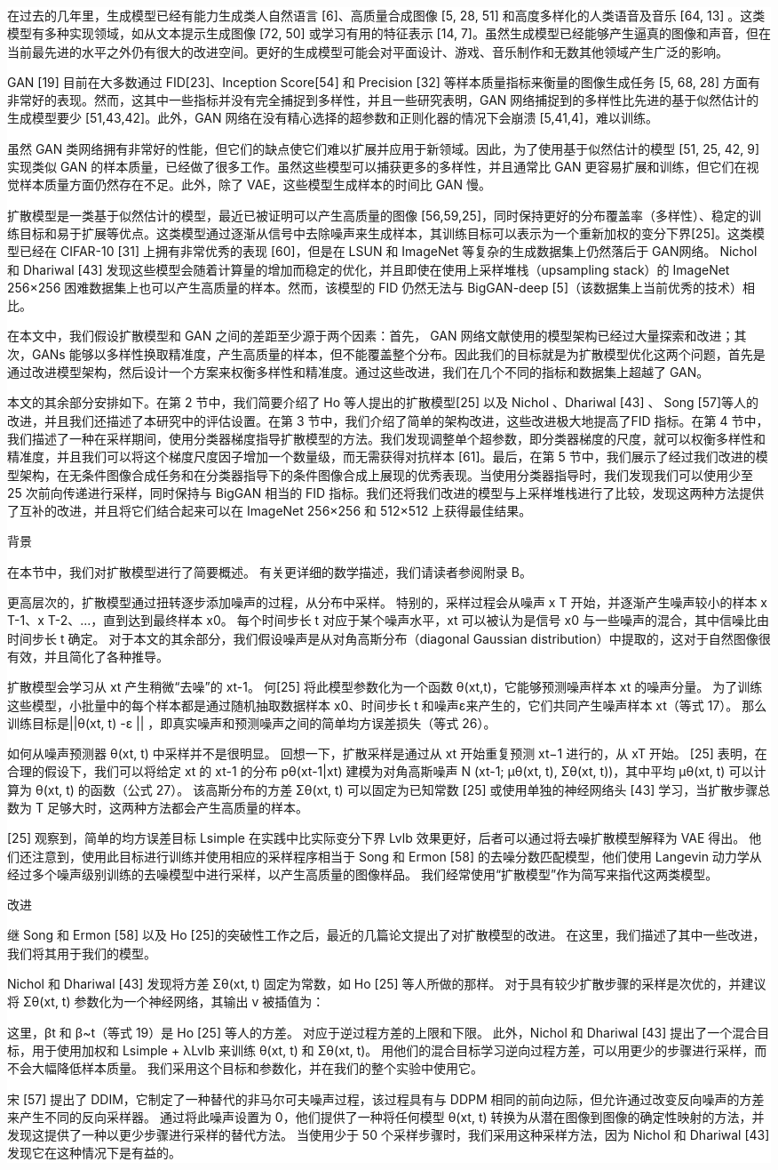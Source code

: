 在过去的几年里，生成模型已经有能力生成类人自然语言 [6]、高质量合成图像 [5, 28, 51] 和高度多样化的人类语音及音乐 [64, 13] 。这类模型有多种实现领域，如从文本提示生成图像 [72, 50] 或学习有用的特征表示 [14, 7]。虽然生成模型已经能够产生逼真的图像和声音，但在当前最先进的水平之外仍有很大的改进空间。更好的生成模型可能会对平面设计、游戏、音乐制作和无数其他领域产生广泛的影响。

GAN [19] 目前在大多数通过 FID[23]、Inception Score[54] 和 Precision [32] 等样本质量指标来衡量的图像生成任务 [5, 68, 28] 方面有非常好的表现。然而，这其中一些指标并没有完全捕捉到多样性，并且一些研究表明，GAN 网络捕捉到的多样性比先进的基于似然估计的生成模型要少 [51,43,42]。此外，GAN 网络在没有精心选择的超参数和正则化器的情况下会崩溃 [5,41,4]，难以训练。

虽然 GAN 类网络拥有非常好的性能，但它们的缺点使它们难以扩展并应用于新领域。因此，为了使用基于似然估计的模型 [51, 25, 42, 9] 实现类似 GAN 的样本质量，已经做了很多工作。虽然这些模型可以捕获更多的多样性，并且通常比 GAN 更容易扩展和训练，但它们在视觉样本质量方面仍然存在不足。此外，除了 VAE，这些模型生成样本的时间比 GAN 慢。

扩散模型是一类基于似然估计的模型，最近已被证明可以产生高质量的图像 [56,59,25]，同时保持更好的分布覆盖率（多样性）、稳定的训练目标和易于扩展等优点。这类模型通过逐渐从信号中去除噪声来生成样本，其训练目标可以表示为一个重新加权的变分下界[25]。这类模型已经在 CIFAR-10 [31] 上拥有非常优秀的表现 [60]，但是在 LSUN 和 ImageNet 等复杂的生成数据集上仍然落后于 GAN网络。 Nichol 和 Dhariwal [43] 发现这些模型会随着计算量的增加而稳定的优化，并且即使在使用上采样堆栈（upsampling stack）的 ImageNet 256×256 困难数据集上也可以产生高质量的样本。然而，该模型的 FID 仍然无法与 BigGAN-deep [5]（该数据集上当前优秀的技术）相比。

在本文中，我们假设扩散模型和 GAN 之间的差距至少源于两个因素：首先， GAN 网络文献使用的模型架构已经过大量探索和改进；其次，GANs 能够以多样性换取精准度，产生高质量的样本，但不能覆盖整个分布。因此我们的目标就是为扩散模型优化这两个问题，首先是通过改进模型架构，然后设计一个方案来权衡多样性和精准度。通过这些改进，我们在几个不同的指标和数据集上超越了 GAN。

本文的其余部分安排如下。在第 2 节中，我们简要介绍了 Ho 等人提出的扩散模型[25] 以及 Nichol 、Dhariwal [43] 、 Song [57]等人的改进，并且我们还描述了本研究中的评估设置。在第 3 节中，我们介绍了简单的架构改进，这些改进极大地提高了FID 指标。在第 4 节中，我们描述了一种在采样期间，使用分类器梯度指导扩散模型的方法。我们发现调整单个超参数，即分类器梯度的尺度，就可以权衡多样性和精准度，并且我们可以将这个梯度尺度因子增加一个数量级，而无需获得对抗样本 [61]。最后，在第 5 节中，我们展示了经过我们改进的模型架构，在无条件图像合成任务和在分类器指导下的条件图像合成上展现的优秀表现。当使用分类器指导时，我们发现我们可以使用少至 25 次前向传递进行采样，同时保持与 BigGAN 相当的 FID 指标。我们还将我们改进的模型与上采样堆栈进行了比较，发现这两种方法提供了互补的改进，并且将它们结合起来可以在 ImageNet 256×256 和 512×512 上获得最佳结果。

背景

在本节中，我们对扩散模型进行了简要概述。 有关更详细的数学描述，我们请读者参阅附录 B。

更高层次的，扩散模型通过扭转逐步添加噪声的过程，从分布中采样。 特别的，采样过程会从噪声 x T 开始，并逐渐产生噪声较小的样本 x T-1、x T-2、...，直到达到最终样本 x0。 每个时间步长 t 对应于某个噪声水平，xt 可以被认为是信号 x0 与一些噪声的混合，其中信噪比由时间步长 t 确定。 对于本文的其余部分，我们假设噪声是从对角高斯分布（diagonal Gaussian distribution）中提取的，这对于自然图像很有效，并且简化了各种推导。

扩散模型会学习从 xt 产生稍微“去噪”的 xt-1。 何[25] 将此模型参数化为一个函数 θ(xt,t)，它能够预测噪声样本 xt 的噪声分量。 为了训练这些模型，小批量中的每个样本都是通过随机抽取数据样本 x0、时间步长 t 和噪声ε来产生的，它们共同产生噪声样本 xt（等式 17）。 那么训练目标是||θ(xt, t) -ε || ，即真实噪声和预测噪声之间的简单均方误差损失（等式 26）。

如何从噪声预测器 θ(xt, t) 中采样并不是很明显。 回想一下，扩散采样是通过从 xt 开始重复预测 xt−1 进行的，从 xT 开始。 [25] 表明，在合理的假设下，我们可以将给定 xt 的 xt-1 的分布 pθ(xt-1|xt) 建模为对角高斯噪声 N (xt-1; µθ(xt, t), Σθ(xt, t))，其中平均 µθ(xt, t) 可以计算为 θ(xt, t) 的函数（公式 27）。 该高斯分布的方差 Σθ(xt, t) 可以固定为已知常数 [25] 或使用单独的神经网络头 [43] 学习，当扩散步骤总数为 T 足够大时，这两种方法都会产生高质量的样本。

[25] 观察到，简单的均方误差目标 Lsimple 在实践中比实际变分下界 Lvlb 效果更好，后者可以通过将去噪扩散模型解释为 VAE 得出。 他们还注意到，使用此目标进行训练并使用相应的采样程序相当于 Song 和 Ermon [58] 的去噪分数匹配模型，他们使用 Langevin 动力学从经过多个噪声级别训练的去噪模型中进行采样，以产生高质量的图像样品。 我们经常使用“扩散模型”作为简写来指代这两类模型。

改进

继 Song 和 Ermon [58] 以及 Ho [25]的突破性工作之后，最近的几篇论文提出了对扩散模型的改进。 在这里，我们描述了其中一些改进，我们将其用于我们的模型。

Nichol 和 Dhariwal [43] 发现将方差 Σθ(xt, t) 固定为常数，如 Ho [25] 等人所做的那样。 对于具有较少扩散步骤的采样是次优的，并建议将 Σθ(xt, t) 参数化为一个神经网络，其输出 v 被插值为：

这里，βt 和 β~t（等式 19）是 Ho [25] 等人的方差。 对应于逆过程方差的上限和下限。 此外，Nichol 和 Dhariwal [43] 提出了一个混合目标，用于使用加权和 Lsimple + λLvlb 来训练 θ(xt, t) 和 Σθ(xt, t)。 用他们的混合目标学习逆向过程方差，可以用更少的步骤进行采样，而不会大幅降低样本质量。 我们采用这个目标和参数化，并在我们的整个实验中使用它。

宋 [57] 提出了 DDIM，它制定了一种替代的非马尔可夫噪声过程，该过程具有与 DDPM 相同的前向边际，但允许通过改变反向噪声的方差来产生不同的反向采样器。 通过将此噪声设置为 0，他们提供了一种将任何模型 θ(xt, t) 转换为从潜在图像到图像的确定性映射的方法，并发现这提供了一种以更少步骤进行采样的替代方法。 当使用少于 50 个采样步骤时，我们采用这种采样方法，因为 Nichol 和 Dhariwal [43] 发现它在这种情况下是有益的。
